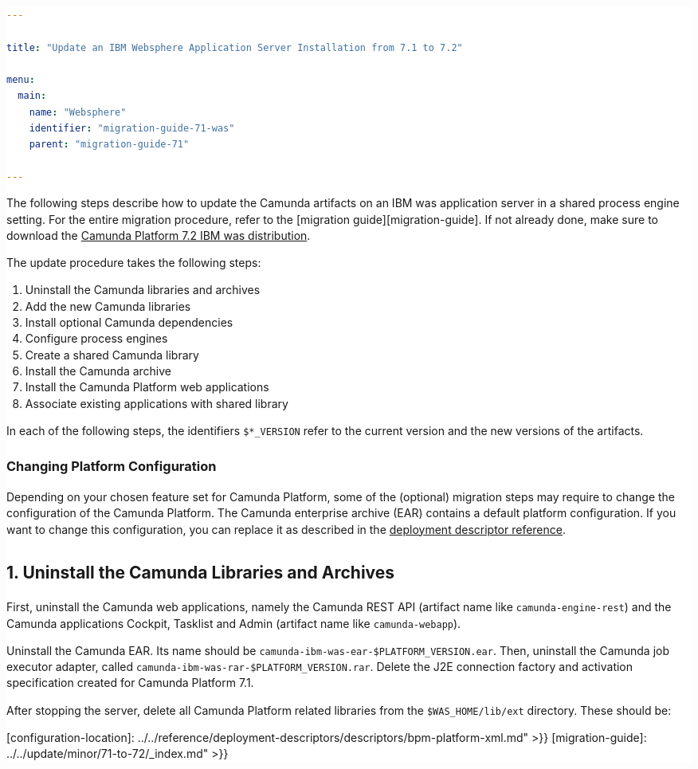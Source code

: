 ```yaml
---

title: "Update an IBM Websphere Application Server Installation from 7.1 to 7.2"

menu:
  main:
    name: "Websphere"
    identifier: "migration-guide-71-was"
    parent: "migration-guide-71"

---
```


The following steps describe how to update the Camunda artifacts on an IBM was application server in a shared process engine setting. For the entire migration procedure, refer to the [migration guide][migration-guide]. If not already done, make sure to download the [Camunda Platform 7.2 IBM was distribution](https://artifacts.camunda.com/artifactory/internal/org/camunda/bpm/was/camunda-bpm-was/).

The update procedure takes the following steps:

1. Uninstall the Camunda libraries and archives
2. Add the new Camunda libraries
3. Install optional Camunda dependencies
4. Configure process engines
5. Create a shared Camunda library
6. Install the Camunda archive
7. Install the Camunda Platform web applications
8. Associate existing applications with shared library

In each of the following steps, the identifiers `$*_VERSION` refer to the current version and the new versions of the artifacts.

### Changing Platform Configuration
Depending on your chosen feature set for Camunda Platform, some of the (optional) migration steps may require to change the configuration of the Camunda Platform. The Camunda enterprise archive (EAR) contains a default platform configuration. If you want to change this configuration, you can replace it as described in the
[deployment descriptor reference](../../reference/deployment-descriptors/descriptors/bpm-platform-xml.md).


## 1. Uninstall the Camunda Libraries and Archives

First, uninstall the Camunda web applications, namely the Camunda REST API (artifact name like `camunda-engine-rest`) and the Camunda applications Cockpit, Tasklist and Admin (artifact name like `camunda-webapp`).

Uninstall the Camunda EAR. Its name should be `camunda-ibm-was-ear-$PLATFORM_VERSION.ear`. Then, uninstall the Camunda job executor adapter, called `camunda-ibm-was-rar-$PLATFORM_VERSION.rar`. Delete the J2E connection factory and activation specification created for Camunda Platform 7.1.

After stopping the server, delete all Camunda Platform related libraries from the `$WAS_HOME/lib/ext` directory. These should be:


[configuration-location]: ../../reference/deployment-descriptors/descriptors/bpm-platform-xml.md" >}}
[migration-guide]: ../../update/minor/71-to-72/_index.md" >}}